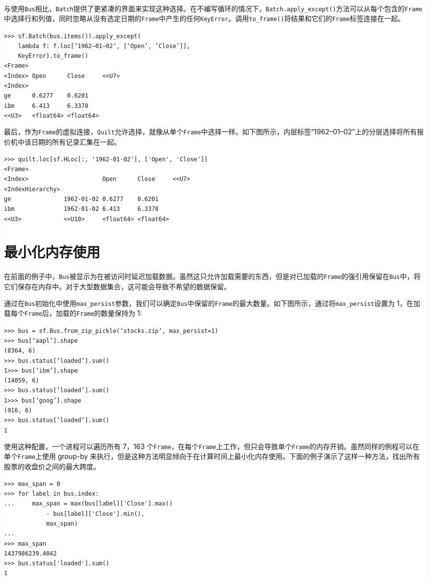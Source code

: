 与使用`Bus`相比，`Batch`提供了更紧凑的界面来实现这种选择。在不编写循环的情况下，`Batch.apply_except()`方法可以从每个包含的`Frame`中选择行和列值，同时忽略从没有选定日期的`Frame`中产生的任何`KeyError`。调用`to_frame()`将结果和它们的`Frame`标签连接在一起。

```
>>> sf.Batch(bus.items()).apply_except(
    lambda f: f.loc[‘1962–01–02’, [‘Open’, ‘Close’]], 
    KeyError).to_frame()
<Frame>
<Index> Open      Close     <<U7>
<Index>
ge      0.6277    0.6201
ibm     6.413     6.3378
<<U3>   <float64> <float64>
```

最后，作为`Frame`的虚拟连接，`Quilt`允许选择，就像从单个`Frame`中选择一样。如下图所示，内层标签“1962–01–02”上的分层选择将所有报价机中该日期的所有记录汇集在一起。

```
>>> quilt.loc[sf.HLoc[:, '1962-01-02'], ['Open', 'Close']]
<Frame>
<Index>                     Open      Close     <<U7>
<IndexHierarchy>
ge               1962-01-02 0.6277    0.6201
ibm              1962-01-02 6.413     6.3378
<<U3>            <<U10>     <float64> <float64>
```

# 最小化内存使用

在前面的例子中，`Bus`被显示为在被访问时延迟加载数据。虽然这只允许加载需要的东西，但是对已加载的`Frame`的强引用保留在`Bus`中，将它们保存在内存中。对于大型数据集合，这可能会导致不希望的数据保留。

通过在`Bus`初始化中使用`max_persist`参数，我们可以确定`Bus`中保留的`Frame`的最大数量。如下图所示，通过将`max_persist`设置为 1，在加载每个`Frame`后，加载的`Frame`的数量保持为 1:

```
>>> bus = sf.Bus.from_zip_pickle(‘stocks.zip’, max_persist=1)
>>> bus[‘aapl’].shape
(8364, 6)
>>> bus.status[‘loaded’].sum()
1>>> bus[‘ibm’].shape
(14059, 6)
>>> bus.status[‘loaded’].sum()
1>>> bus[‘goog’].shape
(916, 6)
>>> bus.status[‘loaded’].sum()
1
```

使用这种配置，一个进程可以遍历所有 7，163 个`Frame`，在每个`Frame`上工作，但只会导致单个`Frame`的内存开销。虽然同样的例程可以在单个`Frame`上使用 group-by 来执行，但是这种方法明显倾向于在计算时间上最小化内存使用。下面的例子演示了这样一种方法，找出所有股票的收盘价之间的最大跨度。

```
>>> max_span = 0
>>> for label in bus.index:
...     max_span = max(bus[label]['Close'].max() 
            - bus[label]['Close'].min(), 
            max_span)
...
>>> max_span
1437986239.4042
>>> bus.status['loaded'].sum()
1
```
